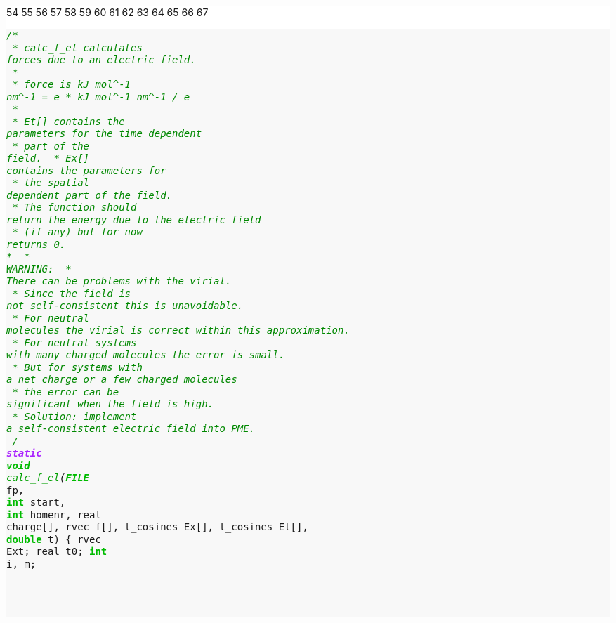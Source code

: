 54
55
56
57
58
59
60
61
62
63
64
65
66
67</pre></div></td><td class="code"><div class="highlight" style="background: #f8f8f8"><pre style="line-height: 125%"><span style="color: #008800; font-style: italic">/*</span>
<span style="color: #008800; font-style: italic"> * calc_f_el calculates forces due to an electric field.</span>
<span style="color: #008800; font-style: italic"> *</span>
<span style="color: #008800; font-style: italic"> * force is kJ mol^-1 nm^-1 = e * kJ mol^-1 nm^-1 / e</span>
<span style="color: #008800; font-style: italic"> *</span>
<span style="color: #008800; font-style: italic"> * Et[] contains the parameters for the time dependent</span>
<span style="color: #008800; font-style: italic"> * part of the field.</span>
<span style="color: #008800; font-style: italic"> * Ex[] contains the parameters for</span>
<span style="color: #008800; font-style: italic"> * the spatial dependent part of the field.</span>
<span style="color: #008800; font-style: italic"> * The function should return the energy due to the electric field</span>
<span style="color: #008800; font-style: italic"> * (if any) but for now returns 0.</span>
<span style="color: #008800; font-style: italic"> *</span>
<span style="color: #008800; font-style: italic"> * WARNING:</span>
<span style="color: #008800; font-style: italic"> * There can be problems with the virial.</span>
<span style="color: #008800; font-style: italic"> * Since the field is not self-consistent this is unavoidable.</span>
<span style="color: #008800; font-style: italic"> * For neutral molecules the virial is correct within this approximation.</span>
<span style="color: #008800; font-style: italic"> * For neutral systems with many charged molecules the error is small.</span>
<span style="color: #008800; font-style: italic"> * But for systems with a net charge or a few charged molecules</span>
<span style="color: #008800; font-style: italic"> * the error can be significant when the field is high.</span>
<span style="color: #008800; font-style: italic"> * Solution: implement a self-consistent electric field into PME.</span>
<span style="color: #008800; font-style: italic"> */</span>
<span style="color: #AA22FF; font-weight: bold">static</span> <span style="color: #00BB00; font-weight: bold">void</span> <span style="color: #00A000">calc_f_el</span>(<span style="color: #00BB00; font-weight: bold">FILE</span> <span style="color: #666666">*</span>fp, <span style="color: #00BB00; font-weight: bold">int</span>  start, <span style="color: #00BB00; font-weight: bold">int</span> homenr,
					  real charge[], rvec f[],
					  t_cosines Ex[], t_cosines Et[], <span style="color: #00BB00; font-weight: bold">double</span> t)
{
	rvec Ext;
	real t0;
	<span style="color: #00BB00; font-weight: bold">int</span>  i, m;
